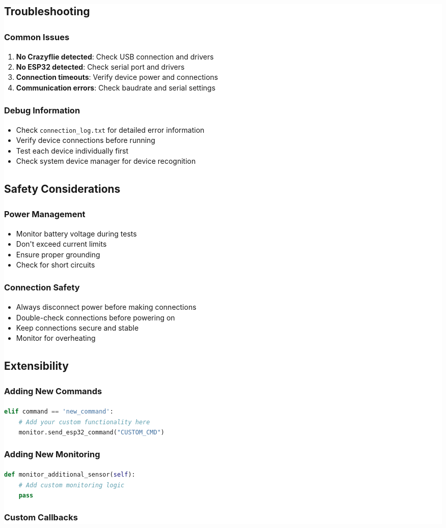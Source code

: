 ## Troubleshooting

### Common Issues

1. **No Crazyflie detected**: Check USB connection and drivers
2. **No ESP32 detected**: Check serial port and drivers
3. **Connection timeouts**: Verify device power and connections
4. **Communication errors**: Check baudrate and serial settings

### Debug Information

- Check `connection_log.txt` for detailed error information
- Verify device connections before running
- Test each device individually first
- Check system device manager for device recognition

## Safety Considerations

### Power Management

- Monitor battery voltage during tests
- Don't exceed current limits
- Ensure proper grounding
- Check for short circuits

### Connection Safety

- Always disconnect power before making connections
- Double-check connections before powering on
- Keep connections secure and stable
- Monitor for overheating

## Extensibility

### Adding New Commands

```python
elif command == 'new_command':
    # Add your custom functionality here
    monitor.send_esp32_command("CUSTOM_CMD")
```

### Adding New Monitoring

```python
def monitor_additional_sensor(self):
    # Add custom monitoring logic
    pass
```

### Custom Callbacks

